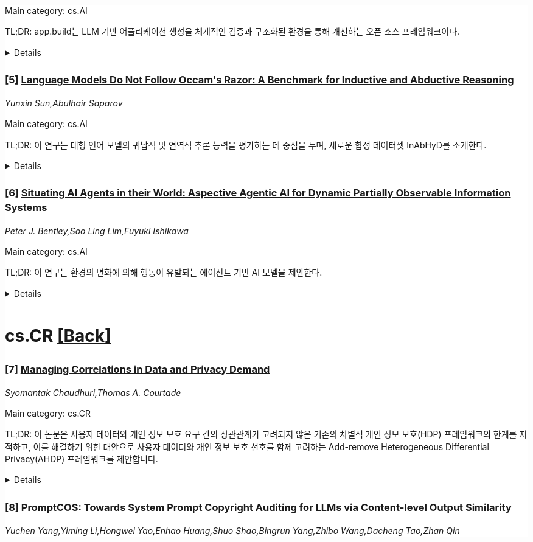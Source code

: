 Main category: cs.AI

TL;DR: app.build는 LLM 기반 어플리케이션 생성을 체계적인 검증과 구조화된 환경을 통해 개선하는 오픈 소스 프레임워크이다.


<details><summary>Details</summary></details>


### [5] [Language Models Do Not Follow Occam's Razor: A Benchmark for Inductive and Abductive Reasoning](https://arxiv.org/abs/2509.03345)
*Yunxin Sun,Abulhair Saparov*

Main category: cs.AI

TL;DR: 이 연구는 대형 언어 모델의 귀납적 및 연역적 추론 능력을 평가하는 데 중점을 두며, 새로운 합성 데이터셋 InAbHyD를 소개한다.


<details><summary>Details</summary></details>


### [6] [Situating AI Agents in their World: Aspective Agentic AI for Dynamic Partially Observable Information Systems](https://arxiv.org/abs/2509.03380)
*Peter J. Bentley,Soo Ling Lim,Fuyuki Ishikawa*

Main category: cs.AI

TL;DR: 이 연구는 환경의 변화에 의해 행동이 유발되는 에이전트 기반 AI 모델을 제안한다.


<details><summary>Details</summary></details>


<div id='cs.CR'></div>

# cs.CR [[Back]](#toc)

### [7] [Managing Correlations in Data and Privacy Demand](https://arxiv.org/abs/2509.02856)
*Syomantak Chaudhuri,Thomas A. Courtade*

Main category: cs.CR

TL;DR: 이 논문은 사용자 데이터와 개인 정보 보호 요구 간의 상관관계가 고려되지 않은 기존의 차별적 개인 정보 보호(HDP) 프레임워크의 한계를 지적하고, 이를 해결하기 위한 대안으로 사용자 데이터와 개인 정보 보호 선호를 함께 고려하는 Add-remove Heterogeneous Differential Privacy(AHDP) 프레임워크를 제안합니다.


<details><summary>Details</summary></details>


### [8] [PromptCOS: Towards System Prompt Copyright Auditing for LLMs via Content-level Output Similarity](https://arxiv.org/abs/2509.03117)
*Yuchen Yang,Yiming Li,Hongwei Yao,Enhao Huang,Shuo Shao,Bingrun Yang,Zhibo Wang,Dacheng Tao,Zhan Qin*

